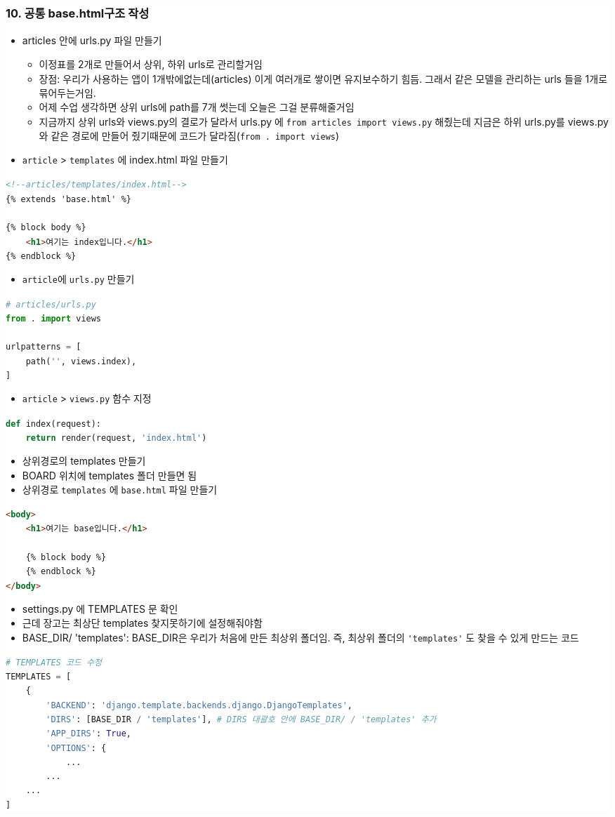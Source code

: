 ### 10. 공통 base.html구조 작성
- articles 안에 urls.py 파일 만들기
    - 이정표를 2개로 만들어서 상위, 하위 urls로 관리할거임
    - 장점: 우리가 사용하는 앱이 1개밖에없는데(articles) 이게 여러개로 쌓이면 유지보수하기 힘듬. 그래서 같은 모델을 관리하는 urls 들을 1개로 묶어두는거임.
    - 어제 수업 생각하면 상위 urls에 path를 7개 썻는데 오늘은 그걸 분류해줄거임
    - 지금까지 상위 urls와 views.py의 결로가 달라서 urls.py 에 `from articles import views.py` 해줬는데 지금은 하위 urls.py를 views.py와 같은 경로에 만들어 줬기때문에 코드가 달라짐(`from . import views`)

- `article` > `templates` 에 index.html 파일 만들기
```html
<!--articles/templates/index.html-->
{% extends 'base.html' %}

{% block body %}
    <h1>여기는 index입니다.</h1>
{% endblock %}
```
- `article`에 `urls.py` 만들기
```python
# articles/urls.py
from . import views

urlpatterns = [
    path('', views.index),
]
```
- `article` > `views.py` 함수 지정
```python
def index(request):
    return render(request, 'index.html')
```
- 상위경로의 templates 만들기
- BOARD 위치에 templates 폴더 만들면 됨
- 상위경로 `templates` 에 `base.html` 파일 만들기
```html
<body>
    <h1>여기는 base입니다.</h1>

    {% block body %}
    {% endblock %}
</body>
```

- settings.py 에 TEMPLATES 문 확인
- 근데 장고는 최상단 templates 찾지못하기에 설정해줘야함
- BASE_DIR/ 'templates': BASE_DIR은 우리가 처음에 만든 최상위 폴더임. 즉, 최상위 폴더의 `'templates'` 도 찾을 수 있게 만드는 코드
```python
# TEMPLATES 코드 수정
TEMPLATES = [
    {
        'BACKEND': 'django.template.backends.django.DjangoTemplates',
        'DIRS': [BASE_DIR / 'templates'], # DIRS 대괄호 안에 BASE_DIR/ / 'templates' 추가
        'APP_DIRS': True,
        'OPTIONS': {
            ...
        ...
    ...
]
```
